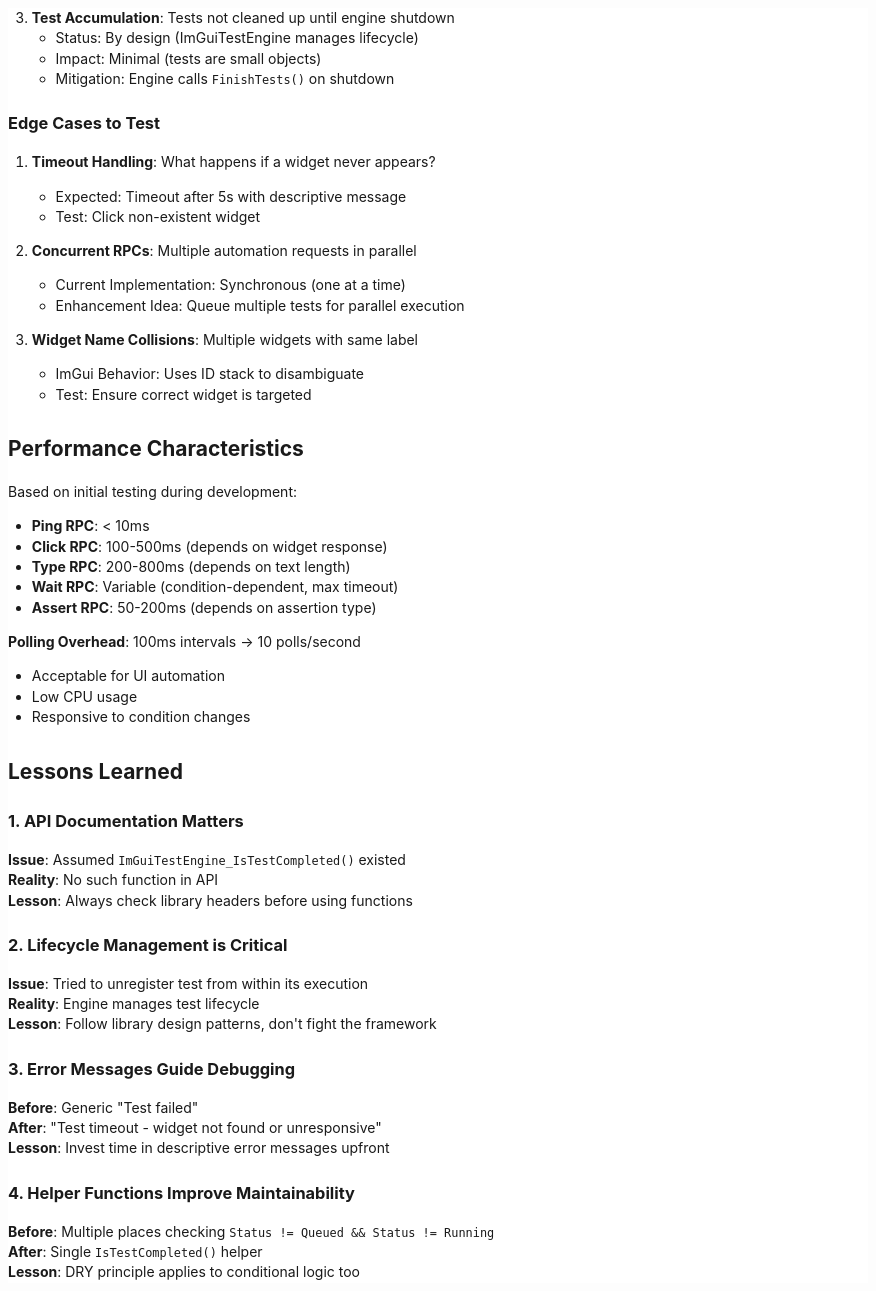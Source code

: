 3. **Test Accumulation**: Tests not cleaned up until engine shutdown
   - Status: By design (ImGuiTestEngine manages lifecycle)
   - Impact: Minimal (tests are small objects)
   - Mitigation: Engine calls `FinishTests()` on shutdown

### Edge Cases to Test

1. **Timeout Handling**: What happens if a widget never appears?
   - Expected: Timeout after 5s with descriptive message
   - Test: Click non-existent widget

2. **Concurrent RPCs**: Multiple automation requests in parallel
   - Current Implementation: Synchronous (one at a time)
   - Enhancement Idea: Queue multiple tests for parallel execution

3. **Widget Name Collisions**: Multiple widgets with same label
   - ImGui Behavior: Uses ID stack to disambiguate
   - Test: Ensure correct widget is targeted

## Performance Characteristics

Based on initial testing during development:

- **Ping RPC**: < 10ms
- **Click RPC**: 100-500ms (depends on widget response)
- **Type RPC**: 200-800ms (depends on text length)
- **Wait RPC**: Variable (condition-dependent, max timeout)
- **Assert RPC**: 50-200ms (depends on assertion type)

**Polling Overhead**: 100ms intervals → 10 polls/second
- Acceptable for UI automation
- Low CPU usage
- Responsive to condition changes

## Lessons Learned

### 1. API Documentation Matters
**Issue**: Assumed `ImGuiTestEngine_IsTestCompleted()` existed  
**Reality**: No such function in API  
**Lesson**: Always check library headers before using functions

### 2. Lifecycle Management is Critical
**Issue**: Tried to unregister test from within its execution  
**Reality**: Engine manages test lifecycle  
**Lesson**: Follow library design patterns, don't fight the framework

### 3. Error Messages Guide Debugging
**Before**: Generic "Test failed"  
**After**: "Test timeout - widget not found or unresponsive"  
**Lesson**: Invest time in descriptive error messages upfront

### 4. Helper Functions Improve Maintainability
**Before**: Multiple places checking `Status != Queued && Status != Running`  
**After**: Single `IsTestCompleted()` helper  
**Lesson**: DRY principle applies to conditional logic too
